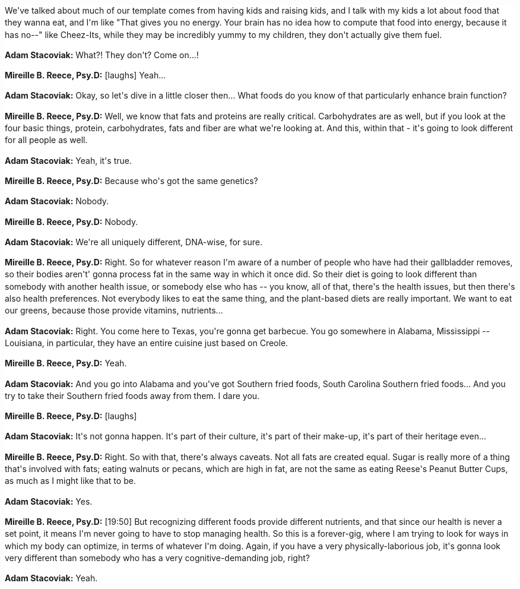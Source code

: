 We've talked about much of our template comes from having kids and raising kids, and I talk with my kids a lot about food that they wanna eat, and I'm like "That gives you no energy. Your brain has no idea how to compute that food into energy, because it has no--" like Cheez-Its, while they may be incredibly yummy to my children, they don't actually give them fuel.

**Adam Stacoviak:** What?! They don't? Come on...!

**Mireille B. Reece, Psy.D:** \[laughs\] Yeah...

**Adam Stacoviak:** Okay, so let's dive in a little closer then... What foods do you know of that particularly enhance brain function?

**Mireille B. Reece, Psy.D:** Well, we know that fats and proteins are really critical. Carbohydrates are as well, but if you look at the four basic things, protein, carbohydrates, fats and fiber are what we're looking at. And this, within that - it's going to look different for all people as well.

**Adam Stacoviak:** Yeah, it's true.

**Mireille B. Reece, Psy.D:** Because who's got the same genetics?

**Adam Stacoviak:** Nobody.

**Mireille B. Reece, Psy.D:** Nobody.

**Adam Stacoviak:** We're all uniquely different, DNA-wise, for sure.

**Mireille B. Reece, Psy.D:** Right. So for whatever reason I'm aware of a number of people who have had their gallbladder removes, so their bodies aren't' gonna process fat in the same way in which it once did. So their diet is going to look different than somebody with another health issue, or somebody else who has -- you know, all of that, there's the health issues, but then there's also health preferences. Not everybody likes to eat the same thing, and the plant-based diets are really important. We want to eat our greens, because those provide vitamins, nutrients...

**Adam Stacoviak:** Right. You come here to Texas, you're gonna get barbecue. You go somewhere in Alabama, Mississippi -- Louisiana, in particular, they have an entire cuisine just based on Creole.

**Mireille B. Reece, Psy.D:** Yeah.

**Adam Stacoviak:** And you go into Alabama and you've got Southern fried foods, South Carolina Southern fried foods... And you try to take their Southern fried foods away from them. I dare you.

**Mireille B. Reece, Psy.D:** \[laughs\]

**Adam Stacoviak:** It's not gonna happen. It's part of their culture, it's part of their make-up, it's part of their heritage even...

**Mireille B. Reece, Psy.D:** Right. So with that, there's always caveats. Not all fats are created equal. Sugar is really more of a thing that's involved with fats; eating walnuts or pecans, which are high in fat, are not the same as eating Reese's Peanut Butter Cups, as much as I might like that to be.

**Adam Stacoviak:** Yes.

**Mireille B. Reece, Psy.D:** \[19:50\] But recognizing different foods provide different nutrients, and that since our health is never a set point, it means I'm never going to have to stop managing health. So this is a forever-gig, where I am trying to look for ways in which my body can optimize, in terms of whatever I'm doing. Again, if you have a very physically-laborious job, it's gonna look very different than somebody who has a very cognitive-demanding job, right?

**Adam Stacoviak:** Yeah.

